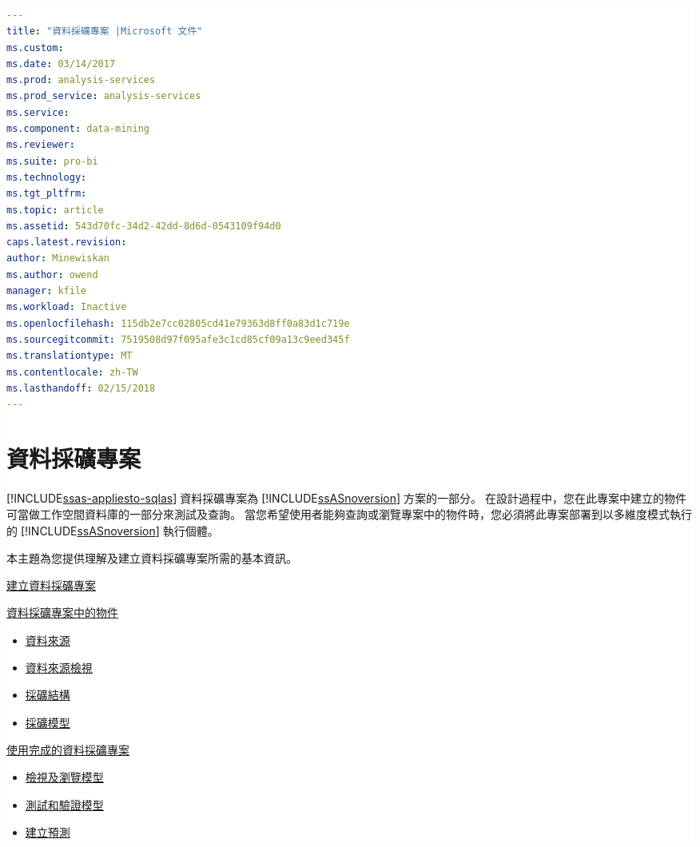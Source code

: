 ```yaml
---
title: "資料採礦專案 |Microsoft 文件"
ms.custom: 
ms.date: 03/14/2017
ms.prod: analysis-services
ms.prod_service: analysis-services
ms.service: 
ms.component: data-mining
ms.reviewer: 
ms.suite: pro-bi
ms.technology: 
ms.tgt_pltfrm: 
ms.topic: article
ms.assetid: 543d70fc-34d2-42dd-8d6d-0543109f94d0
caps.latest.revision: 
author: Minewiskan
ms.author: owend
manager: kfile
ms.workload: Inactive
ms.openlocfilehash: 115db2e7cc02805cd41e79363d8ff0a83d1c719e
ms.sourcegitcommit: 7519508d97f095afe3c1cd85cf09a13c9eed345f
ms.translationtype: MT
ms.contentlocale: zh-TW
ms.lasthandoff: 02/15/2018
---
```

# <a name="data-mining-projects"></a>資料採礦專案
[!INCLUDE[ssas-appliesto-sqlas](../../includes/ssas-appliesto-sqlas.md)]
資料採礦專案為 [!INCLUDE[ssASnoversion](../../includes/ssasnoversion-md.md)] 方案的一部分。 在設計過程中，您在此專案中建立的物件可當做工作空間資料庫的一部分來測試及查詢。 當您希望使用者能夠查詢或瀏覽專案中的物件時，您必須將此專案部署到以多維度模式執行的 [!INCLUDE[ssASnoversion](../../includes/ssasnoversion-md.md)] 執行個體。  
  
 本主題為您提供理解及建立資料採礦專案所需的基本資訊。  
  
 [建立資料採礦專案](#bkmk_Overview)  
  
 [資料採礦專案中的物件](#bkmk_Objects)  
  
-   [資料來源](#bkmk_DataSources)  
  
-   [資料來源檢視](#bkmk_DSV)  
  
-   [採礦結構](#bkmk_Structures)  
  
-   [採礦模型](#bkmk_Models)  
  
 [使用完成的資料採礦專案](#bkmk_Complete)  
  
-   [檢視及瀏覽模型](#bkmk_ViewExplore)  
  
-   [測試和驗證模型](#bkmk_Validate)  
  
-   [建立預測](#bkmk_Predict)  
  
